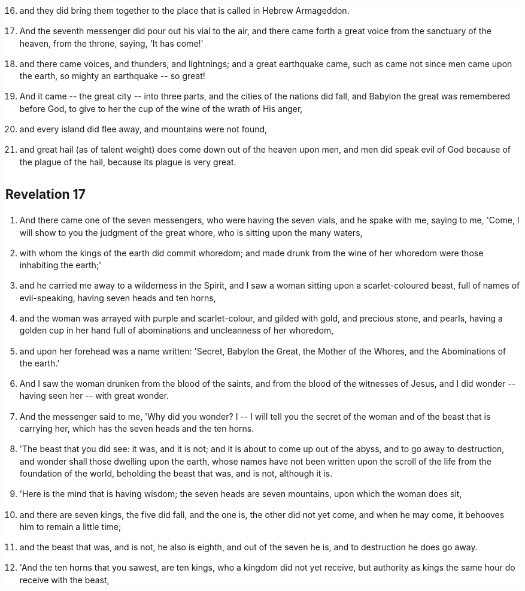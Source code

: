 16. and they did bring them together to the place that is called in Hebrew Armageddon.

17. And the seventh messenger did pour out his vial to the air, and there came forth a great voice from the sanctuary of the heaven, from the throne, saying, 'It has come!'

18. and there came voices, and thunders, and lightnings; and a great earthquake came, such as came not since men came upon the earth, so mighty an earthquake -- so great!

19. And it came -- the great city -- into three parts, and the cities of the nations did fall, and Babylon the great was remembered before God, to give to her the cup of the wine of the wrath of His anger,

20. and every island did flee away, and mountains were not found,

21. and great hail (as of talent weight) does come down out of the heaven upon men, and men did speak evil of God because of the plague of the hail, because its plague is very great.

## Revelation 17

1. And there came one of the seven messengers, who were having the seven vials, and he spake with me, saying to me, 'Come, I will show to you the judgment of the great whore, who is sitting upon the many waters,

2. with whom the kings of the earth did commit whoredom; and made drunk from the wine of her whoredom were those inhabiting the earth;'

3. and he carried me away to a wilderness in the Spirit, and I saw a woman sitting upon a scarlet-coloured beast, full of names of evil-speaking, having seven heads and ten horns,

4. and the woman was arrayed with purple and scarlet-colour, and gilded with gold, and precious stone, and pearls, having a golden cup in her hand full of abominations and uncleanness of her whoredom,

5. and upon her forehead was a name written: 'Secret, Babylon the Great, the Mother of the Whores, and the Abominations of the earth.'

6. And I saw the woman drunken from the blood of the saints, and from the blood of the witnesses of Jesus, and I did wonder -- having seen her -- with great wonder.

7. And the messenger said to me, 'Why did you wonder? I -- I will tell you the secret of the woman and of the beast that is carrying her, which has the seven heads and the ten horns.

8. 'The beast that you did see: it was, and it is not; and it is about to come up out of the abyss, and to go away to destruction, and wonder shall those dwelling upon the earth, whose names have not been written upon the scroll of the life from the foundation of the world, beholding the beast that was, and is not, although it is.

9. 'Here is the mind that is having wisdom; the seven heads are seven mountains, upon which the woman does sit,

10. and there are seven kings, the five did fall, and the one is, the other did not yet come, and when he may come, it behooves him to remain a little time;

11. and the beast that was, and is not, he also is eighth, and out of the seven he is, and to destruction he does go away.

12. 'And the ten horns that you sawest, are ten kings, who a kingdom did not yet receive, but authority as kings the same hour do receive with the beast,
